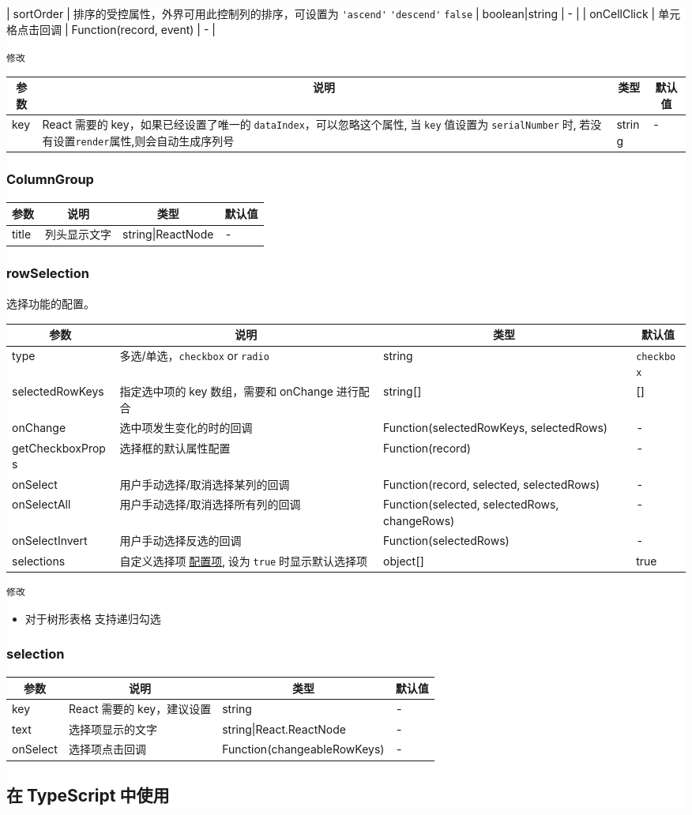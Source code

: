 | sortOrder | 排序的受控属性，外界可用此控制列的排序，可设置为 `'ascend'` `'descend'` `false` | boolean\|string | - |
| onCellClick | 单元格点击回调 | Function(record, event) | - |

`修改`

| 参数       | 说明                       | 类型            |  默认值  |
|-----------|----------------------------|-----------------|---------|
| key        | React 需要的 key，如果已经设置了唯一的 `dataIndex`，可以忽略这个属性, 当 `key` 值设置为 `serialNumber` 时, 若没有设置`render`属性,则会自动生成序列号 | string          | - |

### ColumnGroup

| 参数       | 说明                       | 类型            |  默认值  |
|-----------|----------------------------|-----------------|---------|
| title      | 列头显示文字               | string\|ReactNode | - |

### rowSelection

选择功能的配置。

| 参数              | 说明                     | 类型             |  默认值   |  
|------------------|--------------------------|-----------------|---------------------|
| type | 多选/单选，`checkbox` or `radio` | string | `checkbox`  |
| selectedRowKeys | 指定选中项的 key 数组，需要和 onChange 进行配合 | string[] | []  |
| onChange | 选中项发生变化的时的回调 | Function(selectedRowKeys, selectedRows) | -   |
| getCheckboxProps | 选择框的默认属性配置        | Function(record) |  -   |
| onSelect | 用户手动选择/取消选择某列的回调         | Function(record, selected, selectedRows) |   -   |
| onSelectAll | 用户手动选择/取消选择所有列的回调    | Function(selected, selectedRows, changeRows) |   -   |
| onSelectInvert | 用户手动选择反选的回调 | Function(selectedRows) | - |
| selections | 自定义选择项 [配置项](#selection), 设为 `true` 时显示默认选择项 | object[] | true | - |

`修改`  
-   对于树形表格 支持递归勾选

### selection

| 参数              | 说明                     | 类型             |  默认值   |  
|------------------|--------------------------|-----------------|---------------------|
| key | React 需要的 key，建议设置 | string | -  |
| text | 选择项显示的文字 | string\|React.ReactNode | -  |
| onSelect | 选择项点击回调 | Function(changeableRowKeys) | -   |

## 在 TypeScript 中使用
